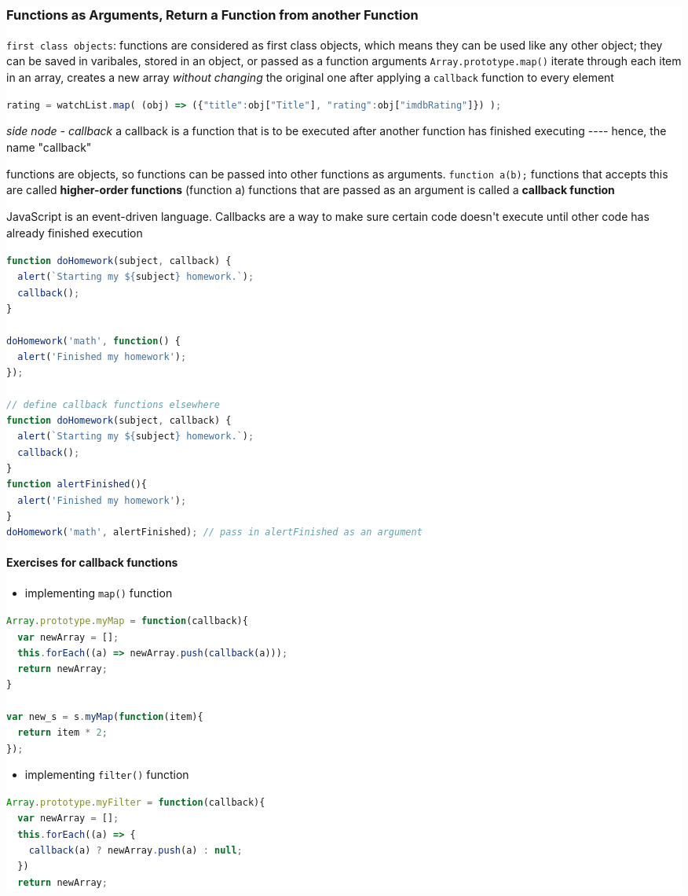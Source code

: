 ### Functions as Arguments, Return a Function from another Function
`first class objects`: functions are considered as first class objects, which means they can be used like any other object; they can be saved in varibales, stored in an object, or passed as a function arguments 
`Array.prototype.map()`
iterate through each item in an array, creates a new array *without changing* the original one after applying a `callback` function to every element 

```js
rating = watchList.map( (obj) => ({"title":obj["Title"], "rating":obj["imdbRating"]}) );
```

*side node - callback*
a callback is a function that is to be executed after another function has finished executing ---- hence, the name "callback"

functions are objects, so functions can be passed into other functions as arguments. 
`function a(b);`
functions that accepts this are called **higher-order functions** (function a)
functions that are passed as an argument is called a **callback function**

JavaScript is an event-driven language. Callbacks are a way to make sure certain code doesn't execute until other code has already finished execution

```js
function doHomework(subject, callback) {
  alert(`Starting my ${subject} homework.`);
  callback();
}

doHomework('math', function() {
  alert('Finished my homework');
});

// define callback functions elsewhere
function doHomework(subject, callback) {
  alert(`Starting my ${subject} homework.`);
  callback();
}
function alertFinished(){
  alert('Finished my homework');
}
doHomework('math', alertFinished); // pass in alertFinished as an argument 
```

#### Exercises for callback functions
- implementing `map()` function
```js
Array.prototype.myMap = function(callback){
  var newArray = [];
  this.forEach((a) => newArray.push(callback(a)));
  return newArray;
}

var new_s = s.myMap(function(item){
  return item * 2;
});
```
- implementing `filter()` function
```js
Array.prototype.myFilter = function(callback){
  var newArray = [];
  this.forEach((a) => {
    callback(a) ? newArray.push(a) : null;
  })
  return newArray;
```